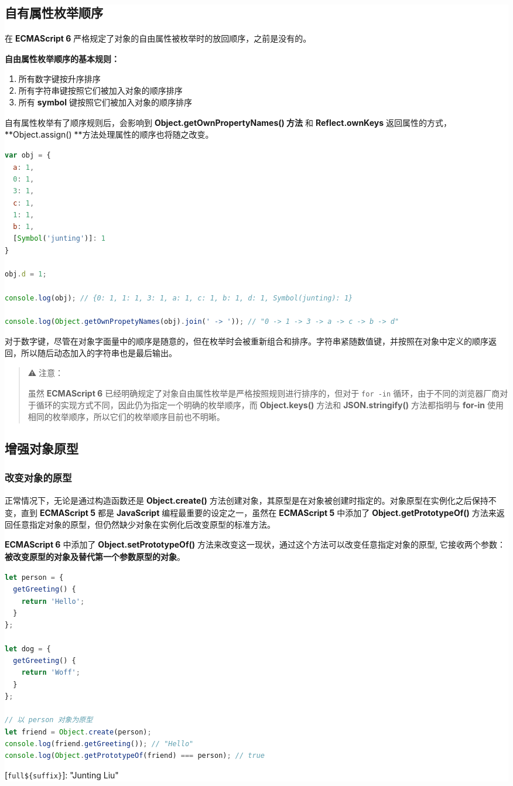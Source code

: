 ## 自有属性枚举顺序

在 **ECMAScript 6** 严格规定了对象的自由属性被枚举时的放回顺序，之前是没有的。

**自由属性枚举顺序的基本规则：**

1. 所有数字键按升序排序
2. 所有字符串键按照它们被加入对象的顺序排序
3. 所有 **symbol** 键按照它们被加入对象的顺序排序

自有属性枚举有了顺序规则后，会影响到 **Object.getOwnPropertyNames() 方法** 和 **Reflect.ownKeys** 返回属性的方式， **Object.assign() **方法处理属性的顺序也将随之改变。

```javascript
var obj = {
  a: 1,
  0: 1,
  3: 1,
  c: 1,
  1: 1,
  b: 1,
  [Symbol('junting')]: 1
}

obj.d = 1;

console.log(obj); // {0: 1, 1: 1, 3: 1, a: 1, c: 1, b: 1, d: 1, Symbol(junting): 1}

console.log(Object.getOwnPropetyNames(obj).join(' -> ')); // "0 -> 1 -> 3 -> a -> c -> b -> d"
```

对于数字键，尽管在对象字面量中的顺序是随意的，但在枚举时会被重新组合和排序。字符串紧随数值键，并按照在对象中定义的顺序返回，所以随后动态加入的字符串也是最后输出。

> ⚠️ 注意：
>
> 虽然  **ECMAScript 6**  已经明确规定了对象自由属性枚举是严格按照规则进行排序的，但对于 `for -in` 循环，由于不同的浏览器厂商对于循环的实现方式不同，因此仍为指定一个明确的枚举顺序，而 **Object.keys()** 方法和 **JSON.stringify()** 方法都指明与 **for-in** 使用相同的枚举顺序，所以它们的枚举顺序目前也不明晰。



## 增强对象原型

### 改变对象的原型

正常情况下，无论是通过构造函数还是 **Object.create()** 方法创建对象，其原型是在对象被创建时指定的。对象原型在实例化之后保持不变，直到 **ECMAScript 5** 都是 **JavaScript** 编程最重要的设定之一，虽然在 **ECMAScript 5** 中添加了 **Object.getPrototypeOf()** 方法来返回任意指定对象的原型，但仍然缺少对象在实例化后改变原型的标准方法。

 **ECMAScript 6** 中添加了 **Object.setPrototypeOf()** 方法来改变这一现状，通过这个方法可以改变任意指定对象的原型, 它接收两个参数：**被改变原型的对象及替代第一个参数原型的对象**。

```javascript
let person = {
  getGreeting() {
    return 'Hello';
  }
};

let dog = {
  getGreeting() {
    return 'Woff';
  }
};

// 以 person 对象为原型
let friend = Object.create(person);
console.log(friend.getGreeting()); // "Hello"
console.log(Object.getPrototypeOf(friend) === person); // true
```

  ['first' + suffix]: "Junting",
  ['last' + suffix]: "Liu",
  [`full${suffix}`]: "Junting Liu"